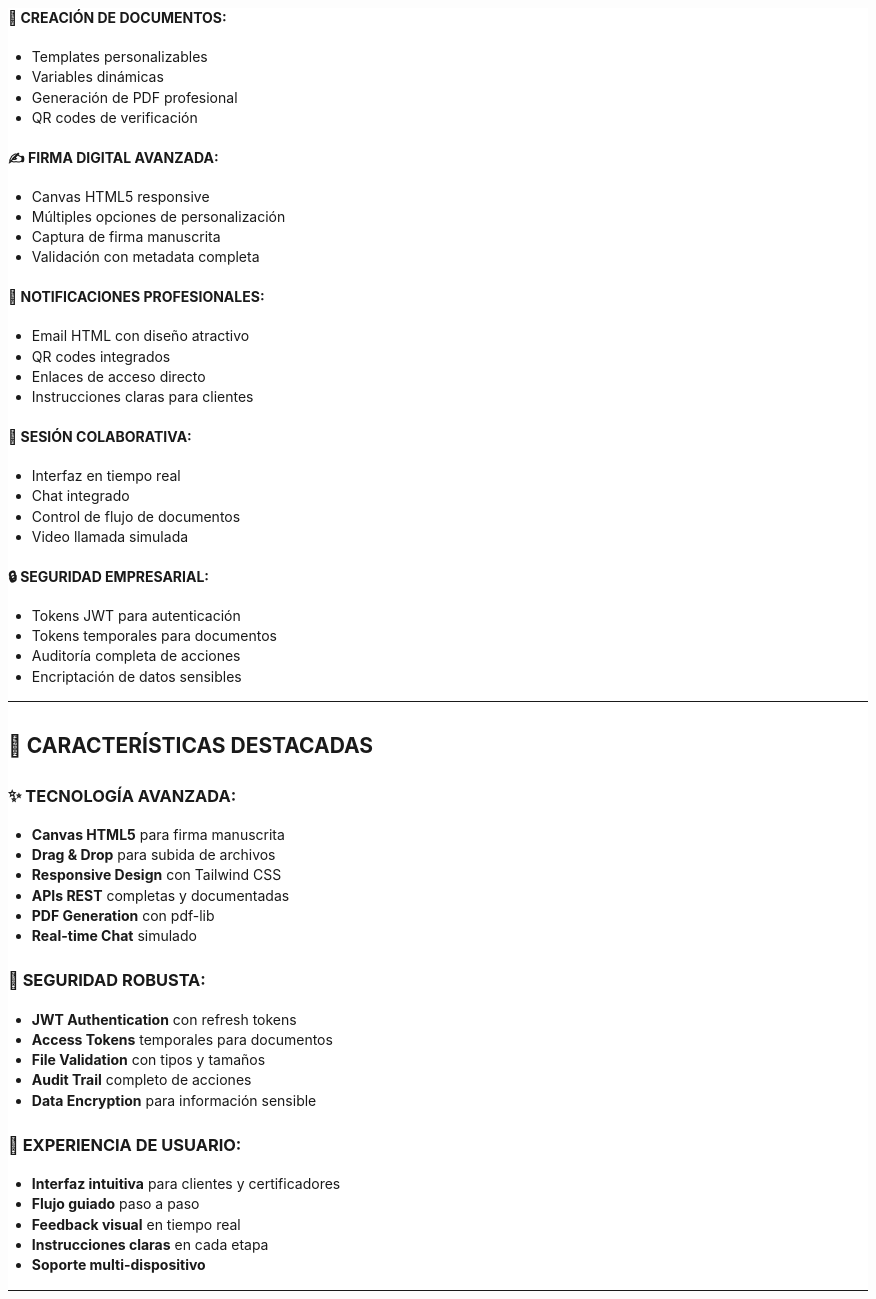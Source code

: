 #### 📄 **CREACIÓN DE DOCUMENTOS:**
- Templates personalizables
- Variables dinámicas
- Generación de PDF profesional
- QR codes de verificación

#### ✍️ **FIRMA DIGITAL AVANZADA:**
- Canvas HTML5 responsive
- Múltiples opciones de personalización
- Captura de firma manuscrita
- Validación con metadata completa

#### 📧 **NOTIFICACIONES PROFESIONALES:**
- Email HTML con diseño atractivo
- QR codes integrados
- Enlaces de acceso directo
- Instrucciones claras para clientes

#### 🤝 **SESIÓN COLABORATIVA:**
- Interfaz en tiempo real
- Chat integrado
- Control de flujo de documentos
- Video llamada simulada

#### 🔒 **SEGURIDAD EMPRESARIAL:**
- Tokens JWT para autenticación
- Tokens temporales para documentos
- Auditoría completa de acciones
- Encriptación de datos sensibles

---

## 🎯 **CARACTERÍSTICAS DESTACADAS**

### ✨ **TECNOLOGÍA AVANZADA:**
- **Canvas HTML5** para firma manuscrita
- **Drag & Drop** para subida de archivos
- **Responsive Design** con Tailwind CSS
- **APIs REST** completas y documentadas
- **PDF Generation** con pdf-lib
- **Real-time Chat** simulado

### 🔐 **SEGURIDAD ROBUSTA:**
- **JWT Authentication** con refresh tokens
- **Access Tokens** temporales para documentos
- **File Validation** con tipos y tamaños
- **Audit Trail** completo de acciones
- **Data Encryption** para información sensible

### 📱 **EXPERIENCIA DE USUARIO:**
- **Interfaz intuitiva** para clientes y certificadores
- **Flujo guiado** paso a paso
- **Feedback visual** en tiempo real
- **Instrucciones claras** en cada etapa
- **Soporte multi-dispositivo**

---